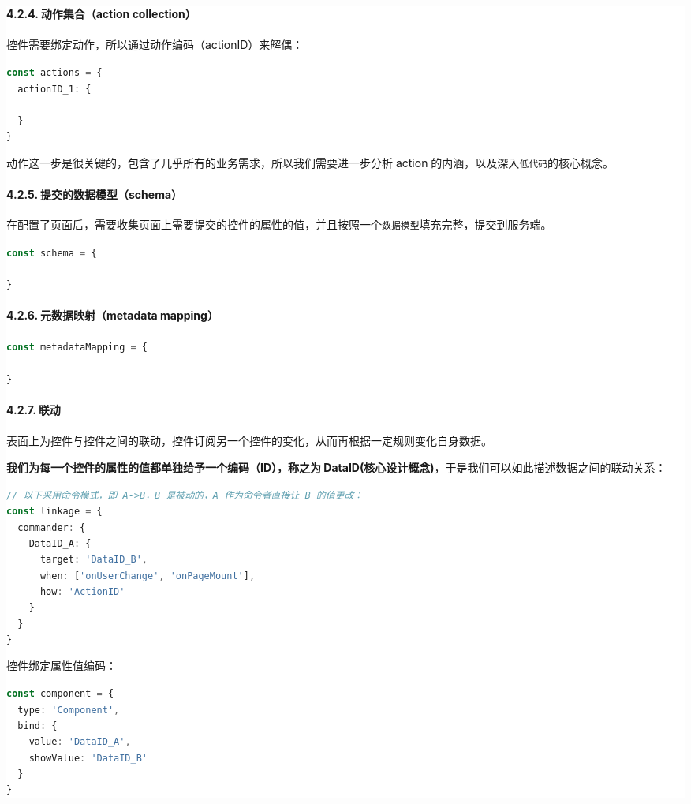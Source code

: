 #### 4.2.4. 动作集合（action collection）

控件需要绑定动作，所以通过动作编码（actionID）来解偶：

```ts
const actions = {
  actionID_1: {

  }
}
```

动作这一步是很关键的，包含了几乎所有的业务需求，所以我们需要进一步分析 action 的内涵，以及深入`低代码`的核心概念。

#### 4.2.5. 提交的数据模型（schema）

在配置了页面后，需要收集页面上需要提交的控件的属性的值，并且按照一个`数据模型`填充完整，提交到服务端。

```ts
const schema = {

}
```

#### 4.2.6. 元数据映射（metadata mapping）

```ts
const metadataMapping = {
  
}
```

#### 4.2.7. 联动

表面上为控件与控件之间的联动，控件订阅另一个控件的变化，从而再根据一定规则变化自身数据。

__我们为每一个控件的属性的值都单独给予一个编码（ID），称之为 DataID(核心设计概念)__，于是我们可以如此描述数据之间的联动关系：

```ts
// 以下采用命令模式，即 A->B，B 是被动的，A 作为命令者直接让 B 的值更改：
const linkage = {
  commander: {
    DataID_A: {
      target: 'DataID_B',
      when: ['onUserChange', 'onPageMount'],
      how: 'ActionID'
    }
  }
}
```

控件绑定属性值编码：

```ts
const component = {
  type: 'Component',
  bind: {
    value: 'DataID_A',
    showValue: 'DataID_B'
  }
}
```
